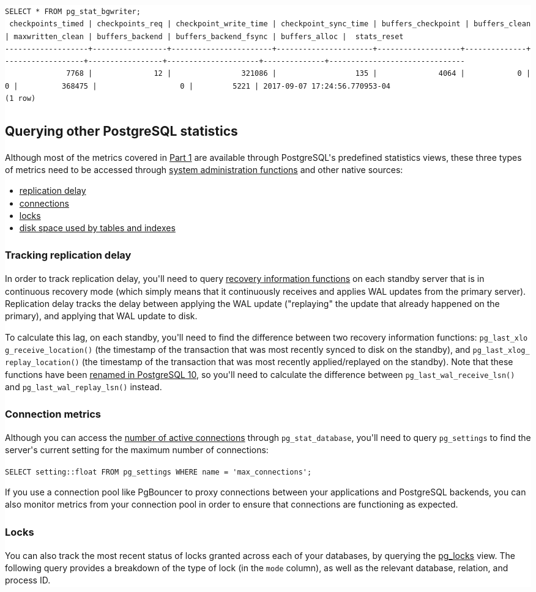 ```
SELECT * FROM pg_stat_bgwriter;
 checkpoints_timed | checkpoints_req | checkpoint_write_time | checkpoint_sync_time | buffers_checkpoint | buffers_clean | maxwritten_clean | buffers_backend | buffers_backend_fsync | buffers_alloc |  stats_reset
-------------------+-----------------+-----------------------+----------------------+-------------------+--------------+------------------+-----------------+---------------------+--------------+-------------------------------
              7768 |              12 |                321086 |                  135 |              4064 |            0 |                0 |          368475 |                   0 |         5221 | 2017-09-07 17:24:56.770953-04
(1 row)
```

## Querying other PostgreSQL statistics
Although most of the metrics covered in [Part 1][part-1] are available through PostgreSQL's predefined statistics views, these three types of metrics need to be accessed through [system administration functions][pg-sys-admin-docs] and other native sources:

- [replication delay](#tracking-replication-delay)
- [connections](#connection-metrics)
- [locks](#locks)
- [disk space used by tables and indexes](#disk-usage)

### Tracking replication delay
In order to track replication delay, you'll need to query [recovery information functions][pg-recovery-query] on each standby server that is in continuous recovery mode (which simply means that it continuously receives and applies WAL updates from the primary server). Replication delay tracks the delay between applying the WAL update ("replaying" the update that already happened on the primary), and applying that WAL update to disk. 

To calculate this lag, on each standby, you'll need to find the difference between two recovery information functions: `pg_last_xlog_receive_location()` (the timestamp of the transaction that was most recently synced to disk on the standby), and `pg_last_xlog_replay_location()` (the timestamp of the transaction that was most recently applied/replayed on the standby). Note that these functions have been [renamed in PostgreSQL 10][recovery-pg-10], so you'll need to calculate the difference between `pg_last_wal_receive_lsn()` and  `pg_last_wal_replay_lsn()` instead.

### Connection metrics
Although you can access the [number of active connections][part-1-connections] through `pg_stat_database`, you'll need to query `pg_settings` to find the server's current setting for the maximum number of connections:

```
SELECT setting::float FROM pg_settings WHERE name = 'max_connections';
``` 

If you use a connection pool like PgBouncer to proxy connections between your applications and PostgreSQL backends, you can also monitor metrics from your connection pool in order to ensure that connections are functioning as expected.

### Locks
You can also track the most recent status of locks granted across each of your databases, by querying the [pg_locks][pglocks] view. The following query provides a breakdown of the type of lock (in the `mode` column), as well as the relevant database, relation, and process ID. 


[statistics collector]: https://www.postgresql.org/docs/current/static/monitoring-stats.html
[pg-stat-code]: https://github.com/postgres/postgres/blob/master/src/backend/catalog/system_views.sql#L800
[sys-views-code]: https://github.com/postgres/postgres/blob/master/src/backend/catalog/system_views.sql#L507
[pg-recovery-query]: https://www.postgresql.org/docs/9.6/static/functions-admin.html#FUNCTIONS-RECOVERY-INFO-TABLE
[pg-views-docs]: https://www.postgresql.org/docs/current/static/tutorial-views.html
[runtime-docs]: https://www.postgresql.org/docs/current/static/runtime-config-statistics.html
[dd-postgres-check]: https://github.com/DataDog/integrations-core/blob/master/postgres/check.py
[statio]: https://www.postgresql.org/docs/current/static/monitoring-stats.html#PG-STATIO-ALL-TABLES-VIEW
[PgHero]: https://github.com/ankane/pghero
[pghero-install]: https://github.com/ankane/pghero/blob/master/guides/Linux.md#ubuntu-1404-trusty
[pghero-multiple]: https://github.com/ankane/pghero/blob/master/guides/Linux.md#multiple-databases
[pglocks]: https://www.postgresql.org/docs/current/static/view-pg-locks.html
[recovery-pg-10]: https://www.postgresql.org/docs/current/static/functions-admin.html#FUNCTIONS-RECOVERY-INFO-TABLE
[database-management-docs]: https://www.postgresql.org/docs/current/static/functions-admin.html#FUNCTIONS-ADMIN-DBSIZE
[pg-docs-regex]: https://www.postgresql.org/docs/current/static/functions-matching.html
[pg-sys-admin-docs]: https://www.postgresql.org/docs/current/static/functions-admin.html
[pg-database]: https://www.postgresql.org/docs/current/static/catalog-pg-database.html
[pg-class]: https://www.postgresql.org/docs/current/static/catalog-pg-class.html
[postgres-oid]: https://www.postgresql.org/docs/current/static/datatype-oid.html
[part-1]: /blog/postgresql-monitoring
[part-1-connections]: /blog/postgresql-monitoring/#connections
[part-1-vacuum]: /blog/postgresql-monitoring/#exploring-the-vacuum-process
[part-3]: /blog/collect-postgresql-data-with-datadog